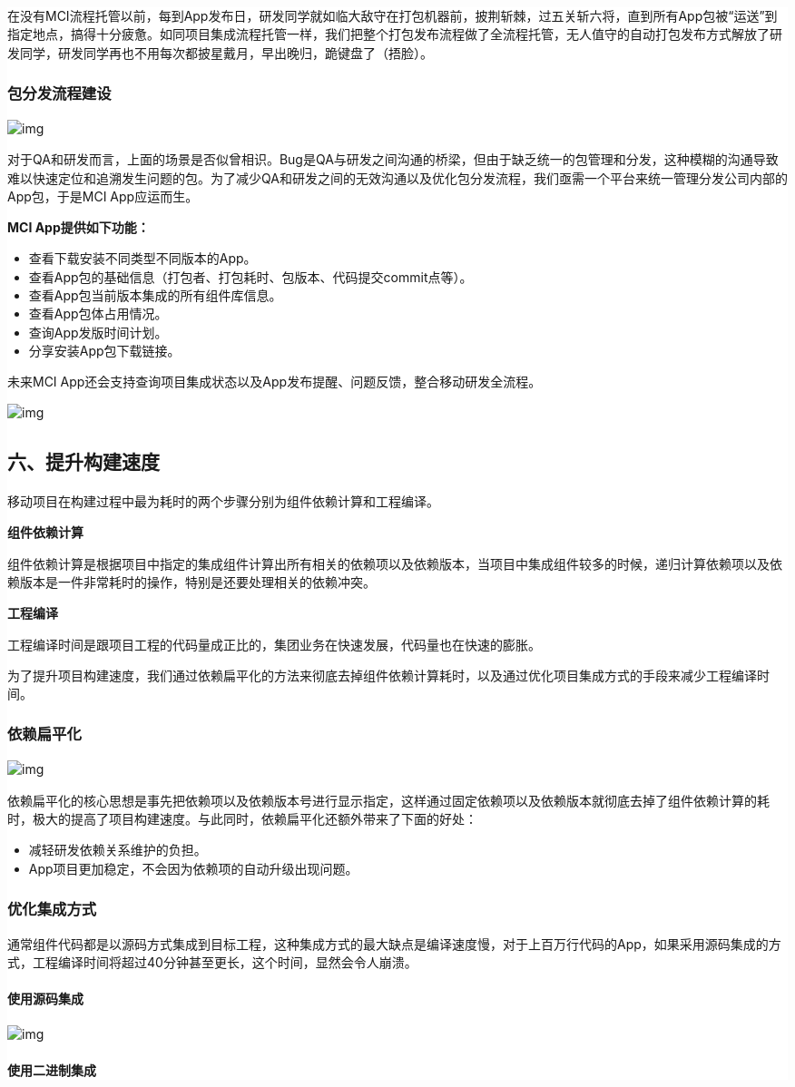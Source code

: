 在没有MCI流程托管以前，每到App发布日，研发同学就如临大敌守在打包机器前，披荆斩棘，过五关斩六将，直到所有App包被“运送”到指定地点，搞得十分疲惫。如同项目集成流程托管一样，我们把整个打包发布流程做了全流程托管，无人值守的自动打包发布方式解放了研发同学，研发同学再也不用每次都披星戴月，早出晚归，跪键盘了（捂脸）。

### 包分发流程建设

![img](https://awps-assets.meituan.net/mit-x/blog-images-bundle-2018a/50365253.png)

对于QA和研发而言，上面的场景是否似曾相识。Bug是QA与研发之间沟通的桥梁，但由于缺乏统一的包管理和分发，这种模糊的沟通导致难以快速定位和追溯发生问题的包。为了减少QA和研发之间的无效沟通以及优化包分发流程，我们亟需一个平台来统一管理分发公司内部的App包，于是MCI App应运而生。

**MCI App提供如下功能：**

- 查看下载安装不同类型不同版本的App。
- 查看App包的基础信息（打包者、打包耗时、包版本、代码提交commit点等）。
- 查看App包当前版本集成的所有组件库信息。
- 查看App包体占用情况。
- 查询App发版时间计划。
- 分享安装App包下载链接。

未来MCI App还会支持查询项目集成状态以及App发布提醒、问题反馈，整合移动研发全流程。

![img](https://awps-assets.meituan.net/mit-x/blog-images-bundle-2018a/acc6bd4f.png)

## 六、提升构建速度

移动项目在构建过程中最为耗时的两个步骤分别为组件依赖计算和工程编译。

**组件依赖计算**

组件依赖计算是根据项目中指定的集成组件计算出所有相关的依赖项以及依赖版本，当项目中集成组件较多的时候，递归计算依赖项以及依赖版本是一件非常耗时的操作，特别是还要处理相关的依赖冲突。

**工程编译**

工程编译时间是跟项目工程的代码量成正比的，集团业务在快速发展，代码量也在快速的膨胀。

为了提升项目构建速度，我们通过依赖扁平化的方法来彻底去掉组件依赖计算耗时，以及通过优化项目集成方式的手段来减少工程编译时间。

### 依赖扁平化

![img](https://awps-assets.meituan.net/mit-x/blog-images-bundle-2018a/958e1255.png)

依赖扁平化的核心思想是事先把依赖项以及依赖版本号进行显示指定，这样通过固定依赖项以及依赖版本就彻底去掉了组件依赖计算的耗时，极大的提高了项目构建速度。与此同时，依赖扁平化还额外带来了下面的好处：

- 减轻研发依赖关系维护的负担。
- App项目更加稳定，不会因为依赖项的自动升级出现问题。

### 优化集成方式

通常组件代码都是以源码方式集成到目标工程，这种集成方式的最大缺点是编译速度慢，对于上百万行代码的App，如果采用源码集成的方式，工程编译时间将超过40分钟甚至更长，这个时间，显然会令人崩溃。

#### 使用源码集成

![img](https://awps-assets.meituan.net/mit-x/blog-images-bundle-2018a/c829c26d.png)

#### 使用二进制集成
